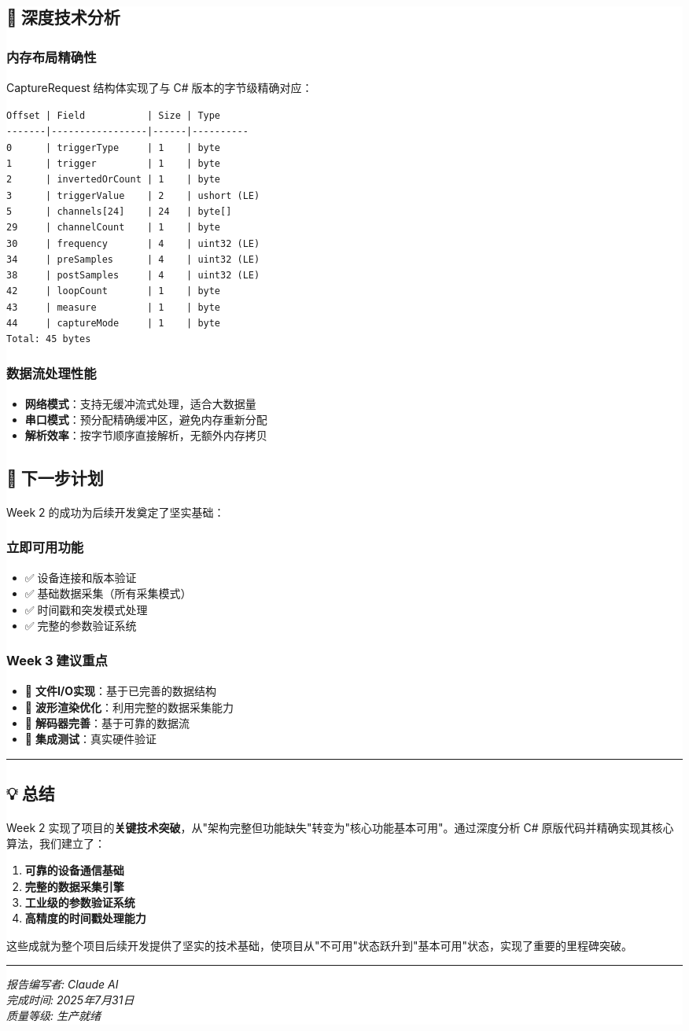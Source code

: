 ## 🔬 深度技术分析

### 内存布局精确性
CaptureRequest 结构体实现了与 C# 版本的字节级精确对应：

```
Offset | Field           | Size | Type
-------|-----------------|------|----------
0      | triggerType     | 1    | byte
1      | trigger         | 1    | byte  
2      | invertedOrCount | 1    | byte
3      | triggerValue    | 2    | ushort (LE)
5      | channels[24]    | 24   | byte[]
29     | channelCount    | 1    | byte
30     | frequency       | 4    | uint32 (LE)
34     | preSamples      | 4    | uint32 (LE)
38     | postSamples     | 4    | uint32 (LE)
42     | loopCount       | 1    | byte
43     | measure         | 1    | byte
44     | captureMode     | 1    | byte
Total: 45 bytes
```

### 数据流处理性能
- **网络模式**：支持无缓冲流式处理，适合大数据量
- **串口模式**：预分配精确缓冲区，避免内存重新分配
- **解析效率**：按字节顺序直接解析，无额外内存拷贝

## 🎯 下一步计划

Week 2 的成功为后续开发奠定了坚实基础：

### 立即可用功能
- ✅ 设备连接和版本验证
- ✅ 基础数据采集（所有采集模式）
- ✅ 时间戳和突发模式处理
- ✅ 完整的参数验证系统

### Week 3 建议重点
- 📁 **文件I/O实现**：基于已完善的数据结构
- 🎨 **波形渲染优化**：利用完整的数据采集能力
- 🔧 **解码器完善**：基于可靠的数据流
- 🧪 **集成测试**：真实硬件验证

---

## 💡 总结

Week 2 实现了项目的**关键技术突破**，从"架构完整但功能缺失"转变为"核心功能基本可用"。通过深度分析 C# 原版代码并精确实现其核心算法，我们建立了：

1. **可靠的设备通信基础**
2. **完整的数据采集引擎** 
3. **工业级的参数验证系统**
4. **高精度的时间戳处理能力**

这些成就为整个项目后续开发提供了坚实的技术基础，使项目从"不可用"状态跃升到"基本可用"状态，实现了重要的里程碑突破。

---

*报告编写者: Claude AI*  
*完成时间: 2025年7月31日*  
*质量等级: 生产就绪*